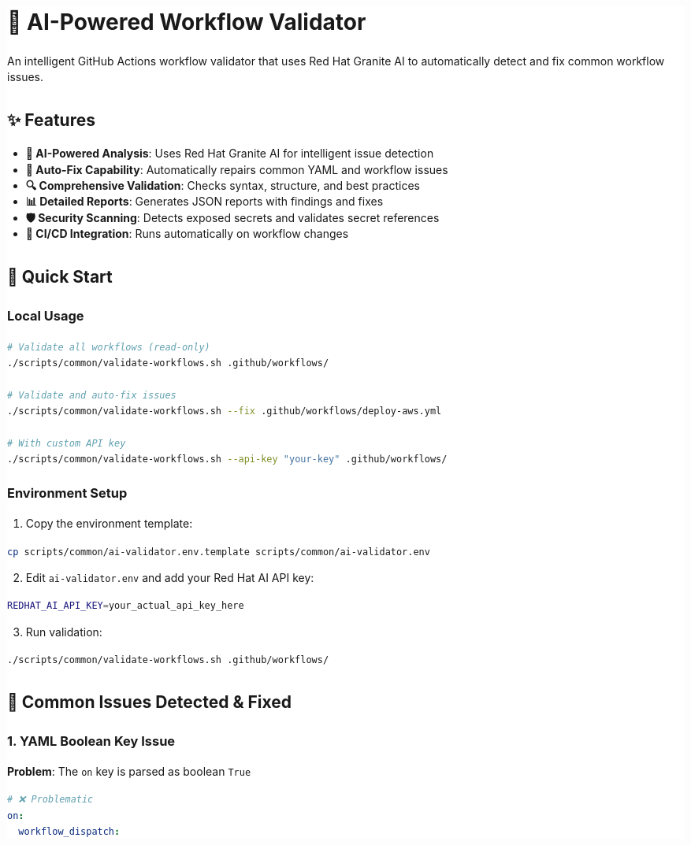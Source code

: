 # 🤖 AI-Powered Workflow Validator

An intelligent GitHub Actions workflow validator that uses Red Hat Granite AI to automatically detect and fix common workflow issues.

## ✨ Features

- **🧠 AI-Powered Analysis**: Uses Red Hat Granite AI for intelligent issue detection
- **🔧 Auto-Fix Capability**: Automatically repairs common YAML and workflow issues
- **🔍 Comprehensive Validation**: Checks syntax, structure, and best practices
- **📊 Detailed Reports**: Generates JSON reports with findings and fixes
- **🛡️ Security Scanning**: Detects exposed secrets and validates secret references
- **🔄 CI/CD Integration**: Runs automatically on workflow changes

## 🚀 Quick Start

### Local Usage

```bash
# Validate all workflows (read-only)
./scripts/common/validate-workflows.sh .github/workflows/

# Validate and auto-fix issues
./scripts/common/validate-workflows.sh --fix .github/workflows/deploy-aws.yml

# With custom API key
./scripts/common/validate-workflows.sh --api-key "your-key" .github/workflows/
```

### Environment Setup

1. Copy the environment template:
```bash
cp scripts/common/ai-validator.env.template scripts/common/ai-validator.env
```

2. Edit `ai-validator.env` and add your Red Hat AI API key:
```bash
REDHAT_AI_API_KEY=your_actual_api_key_here
```

3. Run validation:
```bash
./scripts/common/validate-workflows.sh .github/workflows/
```

## 🔧 Common Issues Detected & Fixed

### 1. YAML Boolean Key Issue
**Problem**: The `on` key is parsed as boolean `True`
```yaml
# ❌ Problematic
on:
  workflow_dispatch:
```
